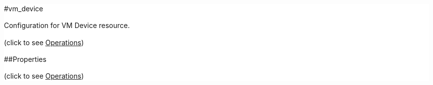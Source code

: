 #vm_device



Configuration for VM Device resource.

<span>(click to see [Operations](#operations))</span>



##Properties 

<span>(click to see [Operations](#operations))</span>




